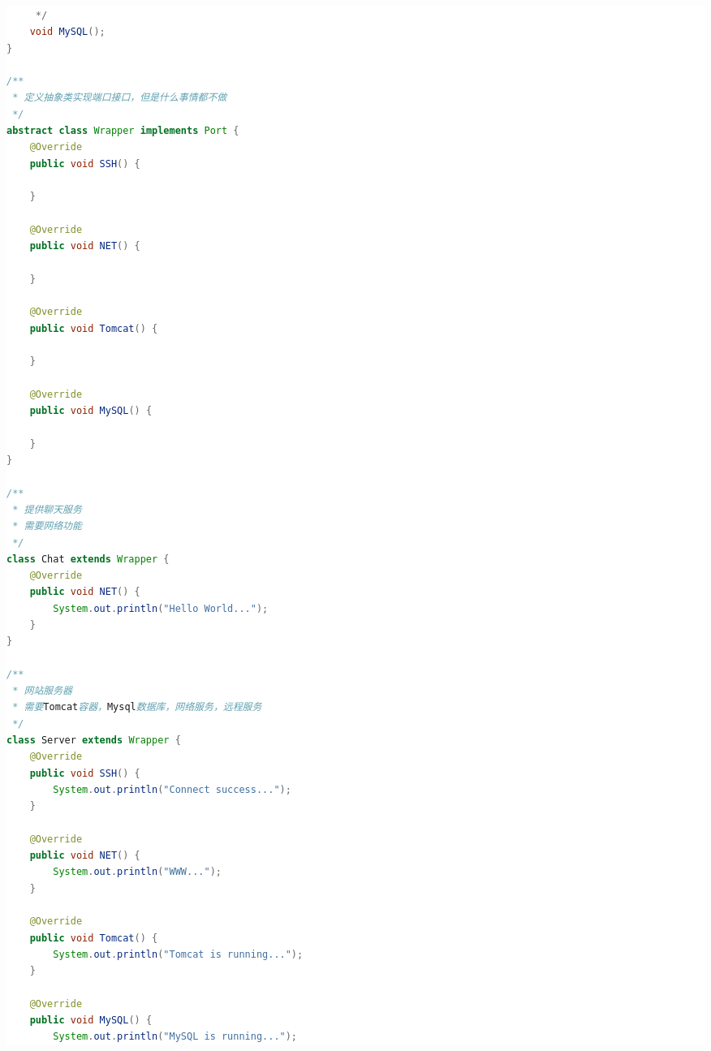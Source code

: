 ```java
     */
    void MySQL();
}

/**
 * 定义抽象类实现端口接口，但是什么事情都不做
 */
abstract class Wrapper implements Port {
    @Override
    public void SSH() {

    }

    @Override
    public void NET() {

    }

    @Override
    public void Tomcat() {

    }

    @Override
    public void MySQL() {

    }
}

/**
 * 提供聊天服务
 * 需要网络功能
 */
class Chat extends Wrapper {
    @Override
    public void NET() {
        System.out.println("Hello World...");
    }
}

/**
 * 网站服务器
 * 需要Tomcat容器，Mysql数据库，网络服务，远程服务
 */
class Server extends Wrapper {
    @Override
    public void SSH() {
        System.out.println("Connect success...");
    }

    @Override
    public void NET() {
        System.out.println("WWW...");
    }

    @Override
    public void Tomcat() {
        System.out.println("Tomcat is running...");
    }

    @Override
    public void MySQL() {
        System.out.println("MySQL is running...");
```